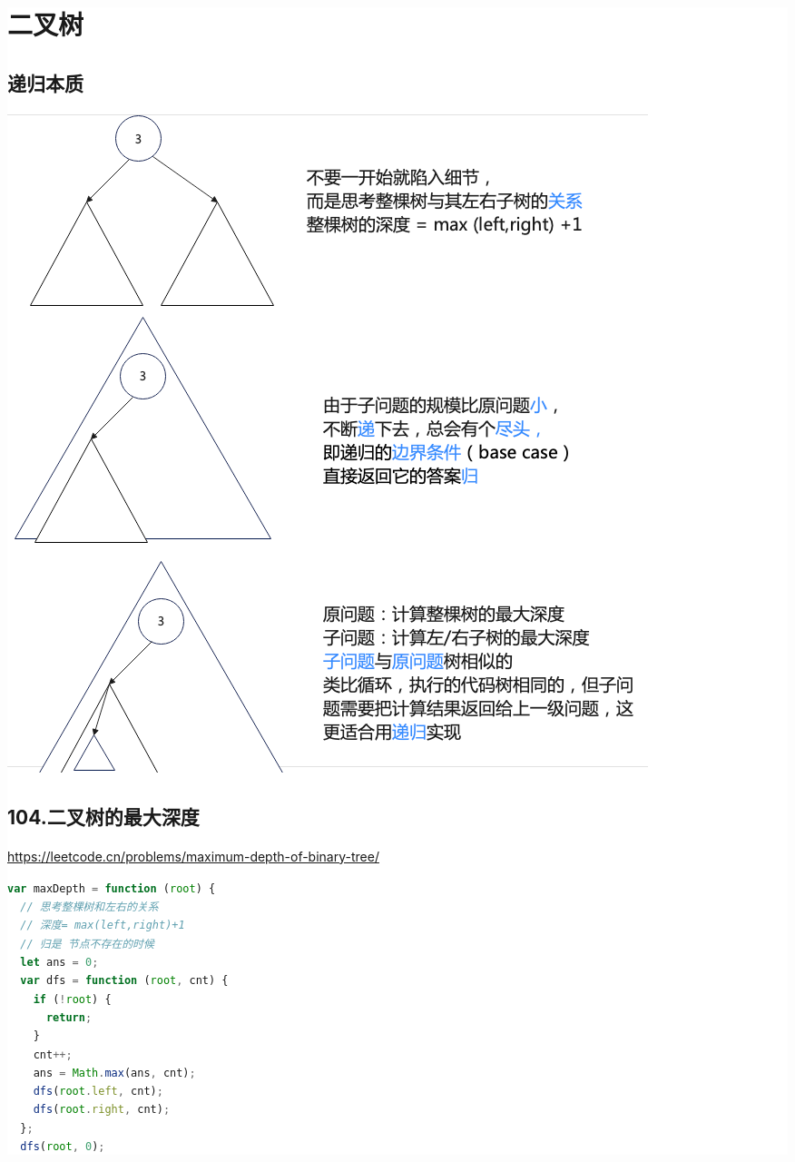 # 二叉树

## 递归本质

![alt text](img/image01.png)

## 104.二叉树的最大深度

https://leetcode.cn/problems/maximum-depth-of-binary-tree/

```js
var maxDepth = function (root) {
  // 思考整棵树和左右的关系
  // 深度= max(left,right)+1
  // 归是 节点不存在的时候
  let ans = 0;
  var dfs = function (root, cnt) {
    if (!root) {
      return;
    }
    cnt++;
    ans = Math.max(ans, cnt);
    dfs(root.left, cnt);
    dfs(root.right, cnt);
  };
  dfs(root, 0);
```